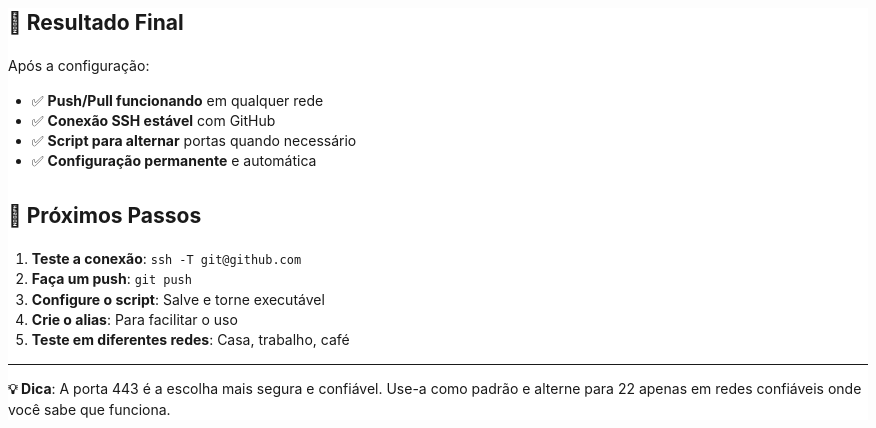 ## 🎉 Resultado Final

Após a configuração:
- ✅ **Push/Pull funcionando** em qualquer rede
- ✅ **Conexão SSH estável** com GitHub
- ✅ **Script para alternar** portas quando necessário
- ✅ **Configuração permanente** e automática

## 🚀 Próximos Passos

1. **Teste a conexão**: `ssh -T git@github.com`
2. **Faça um push**: `git push`
3. **Configure o script**: Salve e torne executável
4. **Crie o alias**: Para facilitar o uso
5. **Teste em diferentes redes**: Casa, trabalho, café

---

**💡 Dica**: A porta 443 é a escolha mais segura e confiável. Use-a como padrão e alterne para 22 apenas em redes confiáveis onde você sabe que funciona.
